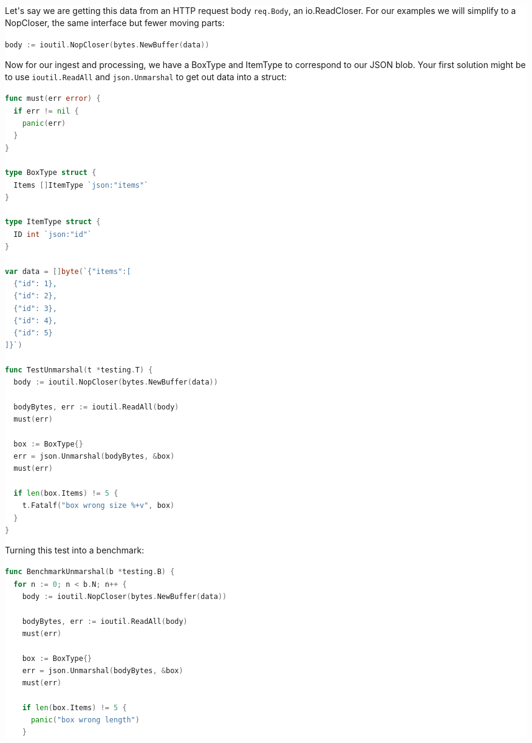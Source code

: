 
Let's say we are getting this data from an HTTP request body `req.Body`, an io.ReadCloser. For our examples we will simplify to a NopCloser, the same interface but fewer moving parts:
```go
body := ioutil.NopCloser(bytes.NewBuffer(data))
```

Now for our ingest and processing, we have a BoxType and ItemType to correspond to our JSON blob. Your first solution might be to use `ioutil.ReadAll` and `json.Unmarshal` to get out data into a struct:
```go
func must(err error) {
  if err != nil {
    panic(err)
  }
}

type BoxType struct {
  Items []ItemType `json:"items"`
}

type ItemType struct {
  ID int `json:"id"`
}

var data = []byte(`{"items":[
  {"id": 1},
  {"id": 2},
  {"id": 3},
  {"id": 4},
  {"id": 5}
]}`)

func TestUnmarshal(t *testing.T) {
  body := ioutil.NopCloser(bytes.NewBuffer(data))

  bodyBytes, err := ioutil.ReadAll(body)
  must(err)

  box := BoxType{}
  err = json.Unmarshal(bodyBytes, &box)
  must(err)

  if len(box.Items) != 5 {
    t.Fatalf("box wrong size %+v", box)
  }
}
```

Turning this test into a benchmark:

```go
func BenchmarkUnmarshal(b *testing.B) {
  for n := 0; n < b.N; n++ {
    body := ioutil.NopCloser(bytes.NewBuffer(data))

    bodyBytes, err := ioutil.ReadAll(body)
    must(err)

    box := BoxType{}
    err = json.Unmarshal(bodyBytes, &box)
    must(err)

    if len(box.Items) != 5 {
      panic("box wrong length")
    }
```